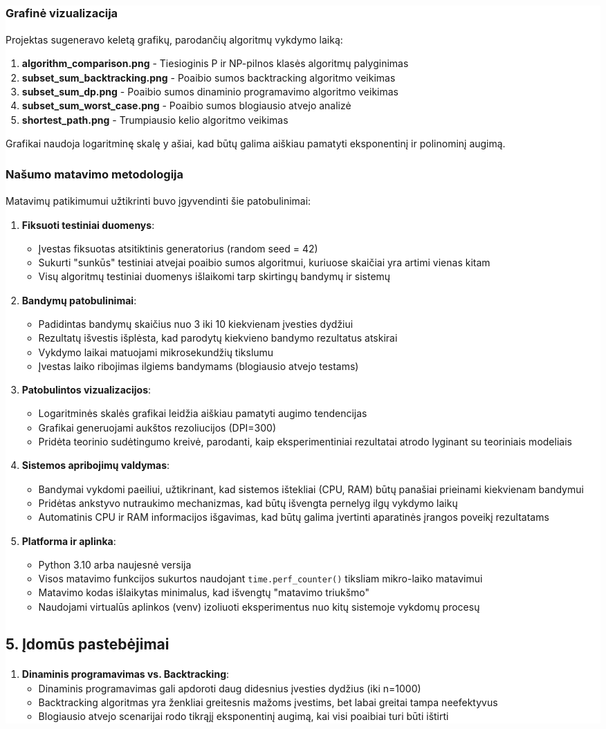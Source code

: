 ### Grafinė vizualizacija

Projektas sugeneravo keletą grafikų, parodančių algoritmų vykdymo laiką:

1. **algorithm_comparison.png** - Tiesioginis P ir NP-pilnos klasės algoritmų palyginimas
2. **subset_sum_backtracking.png** - Poaibio sumos backtracking algoritmo veikimas
3. **subset_sum_dp.png** - Poaibio sumos dinaminio programavimo algoritmo veikimas
4. **subset_sum_worst_case.png** - Poaibio sumos blogiausio atvejo analizė
5. **shortest_path.png** - Trumpiausio kelio algoritmo veikimas

Grafikai naudoja logaritminę skalę y ašiai, kad būtų galima aiškiau pamatyti eksponentinį ir polinominį augimą.

### Našumo matavimo metodologija

Matavimų patikimumui užtikrinti buvo įgyvendinti šie patobulinimai:

1. **Fiksuoti testiniai duomenys**:
   - Įvestas fiksuotas atsitiktinis generatorius (random seed = 42)
   - Sukurti "sunkūs" testiniai atvejai poaibio sumos algoritmui, kuriuose skaičiai yra artimi vienas kitam
   - Visų algoritmų testiniai duomenys išlaikomi tarp skirtingų bandymų ir sistemų

2. **Bandymų patobulinimai**:
   - Padidintas bandymų skaičius nuo 3 iki 10 kiekvienam įvesties dydžiui
   - Rezultatų išvestis išplėsta, kad parodytų kiekvieno bandymo rezultatus atskirai
   - Vykdymo laikai matuojami mikrosekundžių tikslumu
   - Įvestas laiko ribojimas ilgiems bandymams (blogiausio atvejo testams)

3. **Patobulintos vizualizacijos**:
   - Logaritminės skalės grafikai leidžia aiškiau pamatyti augimo tendencijas
   - Grafikai generuojami aukštos rezoliucijos (DPI=300)
   - Pridėta teorinio sudėtingumo kreivė, parodanti, kaip eksperimentiniai rezultatai atrodo lyginant su teoriniais modeliais

4. **Sistemos apribojimų valdymas**:
   - Bandymai vykdomi paeiliui, užtikrinant, kad sistemos ištekliai (CPU, RAM) būtų panašiai prieinami kiekvienam bandymui
   - Pridėtas ankstyvo nutraukimo mechanizmas, kad būtų išvengta pernelyg ilgų vykdymo laikų
   - Automatinis CPU ir RAM informacijos išgavimas, kad būtų galima įvertinti aparatinės įrangos poveikį rezultatams

5. **Platforma ir aplinka**:
   - Python 3.10 arba naujesnė versija
   - Visos matavimo funkcijos sukurtos naudojant `time.perf_counter()` tiksliam mikro-laiko matavimui
   - Matavimo kodas išlaikytas minimalus, kad išvengtų "matavimo triukšmo"
   - Naudojami virtualūs aplinkos (venv) izoliuoti eksperimentus nuo kitų sistemoje vykdomų procesų

## 5. Įdomūs pastebėjimai

1. **Dinaminis programavimas vs. Backtracking**:
   - Dinaminis programavimas gali apdoroti daug didesnius įvesties dydžius (iki n=1000)
   - Backtracking algoritmas yra ženkliai greitesnis mažoms įvestims, bet labai greitai tampa neefektyvus
   - Blogiausio atvejo scenarijai rodo tikrąjį eksponentinį augimą, kai visi poaibiai turi būti ištirti
